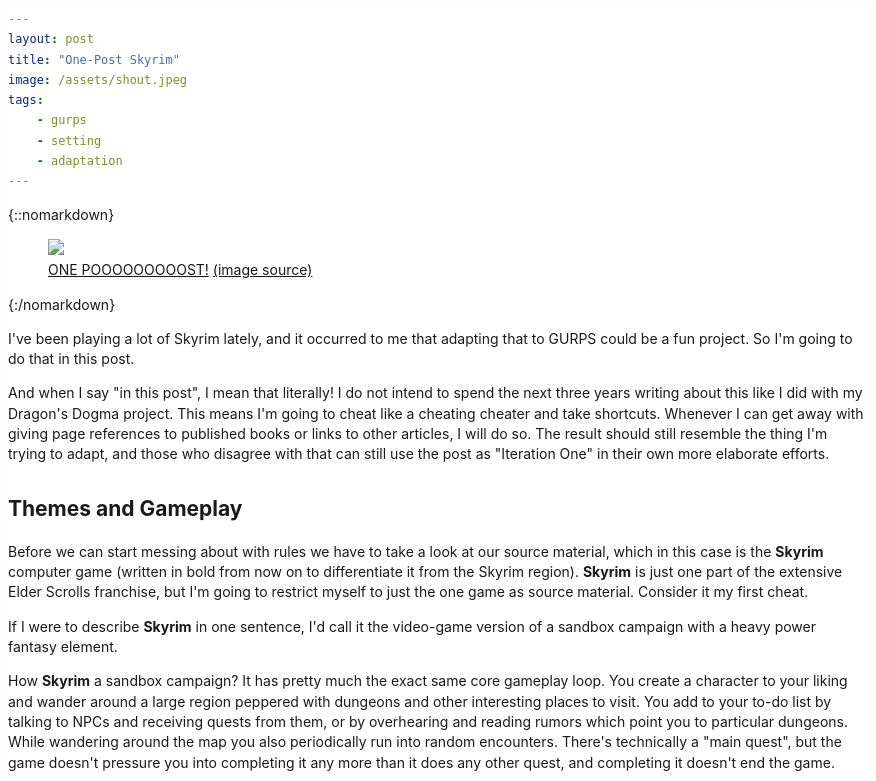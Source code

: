 ```yaml
---
layout: post
title: "One-Post Skyrim"
image: /assets/shout.jpeg
tags:
    - gurps
    - setting
    - adaptation
---
```


{::nomarkdown}
<figure class="center">
  <img src="{{ "/assets/shout.jpeg" | absolute_url }}"/>
  <figcaption>
    <a href="https://www.youtube.com/watch?v=QImBolnTVH8">ONE POOOOOOOOOST!</a>
    <a href="https://www.primagames.com/games/elder-scrolls-v-skyrim/video/top-five-shouts-video">
      (image source)
    </a>
  </figcaption>
</figure>
{:/nomarkdown}

I've been playing a lot of Skyrim lately, and it occurred to me that adapting
that to GURPS could be a fun project. So I'm going to do that in this post.

And when I say "in this post", I mean that literally! I do not intend to spend
the next three years writing about this like I did with my Dragon's Dogma
project. This means I'm going to cheat like a cheating cheater and take
shortcuts. Whenever I can get away with giving page references to published
books or links to other articles, I will do so. The result should still resemble
the thing I'm trying to adapt, and those who disagree with that can still use
the post as "Iteration One" in their own more elaborate efforts.

## Themes and Gameplay

Before we can start messing about with rules we have to take a look at our
source material, which in this case is the **Skyrim** computer game (written in
bold from now on to differentiate it from the Skyrim region). **Skyrim** is
just one part of the extensive Elder Scrolls franchise, but I'm going to
restrict myself to just the one game as source material. Consider it my first
cheat.

If I were to describe **Skyrim** in one sentence, I'd call it the video-game
version of a sandbox campaign with a heavy power fantasy element.

How **Skyrim** a sandbox campaign? It has pretty much the exact same core
gameplay loop. You create a character to your liking and wander around a large
region peppered with dungeons and other interesting places to visit. You add to
your to-do list by talking to NPCs and receiving quests from them, or by
overhearing and reading rumors which point you to particular dungeons. While
wandering around the map you also periodically run into random
encounters. There's technically a "main quest", but the game doesn't pressure
you into completing it any more than it does any other quest, and completing it
doesn't end the game.
